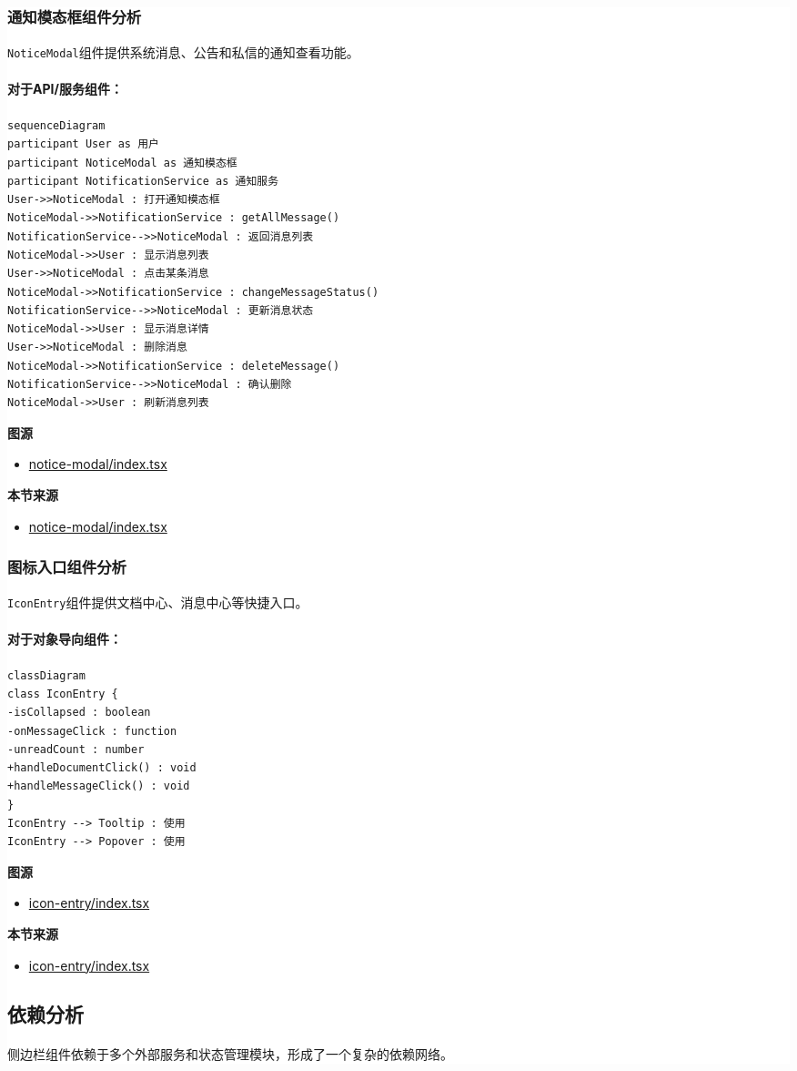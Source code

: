 ### 通知模态框组件分析
`NoticeModal`组件提供系统消息、公告和私信的通知查看功能。

#### 对于API/服务组件：
```mermaid
sequenceDiagram
participant User as 用户
participant NoticeModal as 通知模态框
participant NotificationService as 通知服务
User->>NoticeModal : 打开通知模态框
NoticeModal->>NotificationService : getAllMessage()
NotificationService-->>NoticeModal : 返回消息列表
NoticeModal->>User : 显示消息列表
User->>NoticeModal : 点击某条消息
NoticeModal->>NotificationService : changeMessageStatus()
NotificationService-->>NoticeModal : 更新消息状态
NoticeModal->>User : 显示消息详情
User->>NoticeModal : 删除消息
NoticeModal->>NotificationService : deleteMessage()
NotificationService-->>NoticeModal : 确认删除
NoticeModal->>User : 刷新消息列表
```

**图源**  
- [notice-modal/index.tsx](file://console/frontend/src/components/sidebar/notice-modal/index.tsx)

**本节来源**  
- [notice-modal/index.tsx](file://console/frontend/src/components/sidebar/notice-modal/index.tsx)

### 图标入口组件分析
`IconEntry`组件提供文档中心、消息中心等快捷入口。

#### 对于对象导向组件：
```mermaid
classDiagram
class IconEntry {
-isCollapsed : boolean
-onMessageClick : function
-unreadCount : number
+handleDocumentClick() : void
+handleMessageClick() : void
}
IconEntry --> Tooltip : 使用
IconEntry --> Popover : 使用
```

**图源**  
- [icon-entry/index.tsx](file://console/frontend/src/components/sidebar/icon-entry/index.tsx)

**本节来源**  
- [icon-entry/index.tsx](file://console/frontend/src/components/sidebar/icon-entry/index.tsx)

## 依赖分析
侧边栏组件依赖于多个外部服务和状态管理模块，形成了一个复杂的依赖网络。
